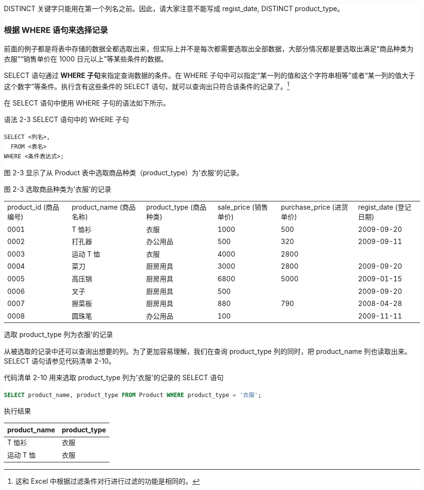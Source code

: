 DISTINCT 关键字只能用在第一个列名之前。因此，请大家注意不能写成 regist_date, DISTINCT product_type。

### 根据 WHERE 语句来选择记录

前面的例子都是将表中存储的数据全都选取出来，但实际上并不是每次都需要选取出全部数据，大部分情况都是要选取出满足“商品种类为衣服”“销售单价在 1000 日元以上”等某些条件的数据。

SELECT 语句通过 **WHERE 子句**来指定查询数据的条件。在 WHERE 子句中可以指定“某一列的值和这个字符串相等”或者“某一列的值大于这个数字”等条件。执行含有这些条件的 SELECT 语句，就可以查询出只符合该条件的记录了。[^5]


[^5]:这和 Excel 中根据过滤条件对行进行过滤的功能是相同的。

在 SELECT 语句中使用 WHERE 子句的语法如下所示。

语法 2-3 SELECT 语句中的 WHERE 子句

```
SELECT <列名>,
  FROM <表名>
WHERE <条件表达式>;
```

图 2-3 显示了从 Product 表中选取商品种类（product_type）为'衣服'的记录。

图 2-3 选取商品种类为'衣服'的记录  

<table><tr><td>product_id
(商品编号)</td><td>product_name
(商品名称)</td><td>product_type
(商品种类)</td><td>sale_price
(销售单价)</td><td>purchase_price
(进货单价)</td><td>regist_date
(登记日期)</td></tr><tr><td>0001</td><td>T 恤衫</td><td>衣服</td><td>1000</td><td>500</td><td>2009-09-20</td></tr><tr><td>0002</td><td>打孔器</td><td>办公用品</td><td>500</td><td>320</td><td>2009-09-11</td></tr><tr><td>0003</td><td>运动 T 恤</td><td>衣服</td><td>4000</td><td>2800</td><td></td></tr><tr><td>0004</td><td>菜刀</td><td>厨房用具</td><td>3000</td><td>2800</td><td>2009-09-20</td></tr><tr><td>0005</td><td>高压锅</td><td>厨房用具</td><td>6800</td><td>5000</td><td>2009-01-15</td></tr><tr><td>0006</td><td>叉子</td><td>厨房用具</td><td>500</td><td></td><td>2009-09-20</td></tr><tr><td>0007</td><td>擦菜板</td><td>厨房用具</td><td>880</td><td>790</td><td>2008-04-28</td></tr><tr><td>0008</td><td>圆珠笔</td><td>办公用品</td><td>100</td><td></td><td>2009-11-11</td></tr></table>

选取 product_type 列为衣服'的记录

从被选取的记录中还可以查询出想要的列。为了更加容易理解，我们在查询 product_type 列的同时，把 product_name 列也读取出来。SELECT 语句请参见代码清单 2-10。

代码清单 2-10 用来选取 product_type 列为'衣服'的记录的 SELECT 语句
```sql
SELECT product_name, product_type FROM Product WHERE product_type = '衣服';
```

执行结果

| product_name | product_type |
| ------------ | ------------ |
| T 恤衫| 衣服  |
| 运动 T 恤 | 衣服  |


[^7]: 在 Oracle 中，FROM 子句是必需的，这种情况下可以使用 DUAL 这个临时表。另外，DB 2 中可以使用 SYSIBM. SYSDUMMY 1 这个临时表。